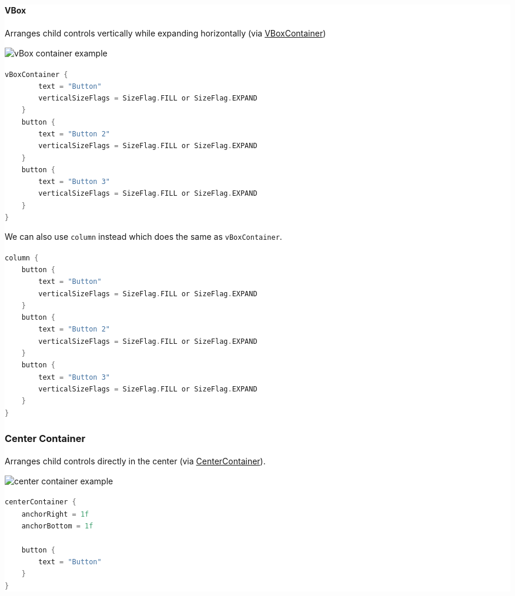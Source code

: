 #### VBox

Arranges child controls vertically while expanding horizontally (via [VBoxContainer](https://github.com/littlektframework/littlekt/blob/master/core/src/commonMain/kotlin/com/littlekt/graph/node/node2d/ui/VBoxContainer.kt))

![vBox container example](/assets/images/ui/vbox-example.png)

```kotlin
vBoxContainer {
        text = "Button"
        verticalSizeFlags = SizeFlag.FILL or SizeFlag.EXPAND
    }
    button {
        text = "Button 2"
        verticalSizeFlags = SizeFlag.FILL or SizeFlag.EXPAND
    }
    button {
        text = "Button 3"
        verticalSizeFlags = SizeFlag.FILL or SizeFlag.EXPAND
    }
}
```

We can also use `column` instead which does the same as `vBoxContainer`.

```kotlin
column {
    button {
        text = "Button"
        verticalSizeFlags = SizeFlag.FILL or SizeFlag.EXPAND
    }
    button {
        text = "Button 2"
        verticalSizeFlags = SizeFlag.FILL or SizeFlag.EXPAND
    }
    button {
        text = "Button 3"
        verticalSizeFlags = SizeFlag.FILL or SizeFlag.EXPAND
    }
}
```

### Center Container

Arranges child controls directly in the center (via [CenterContainer](https://github.com/littlektframework/littlekt/blob/master/core/src/commonMain/kotlin/com/littlekt/graph/node/node2d/ui/CenterContainer.kt)).

![center container example](/assets/images/ui/center-container-example.png)

```kotlin
centerContainer {
    anchorRight = 1f
    anchorBottom = 1f

    button {
        text = "Button"
    }
}
```
